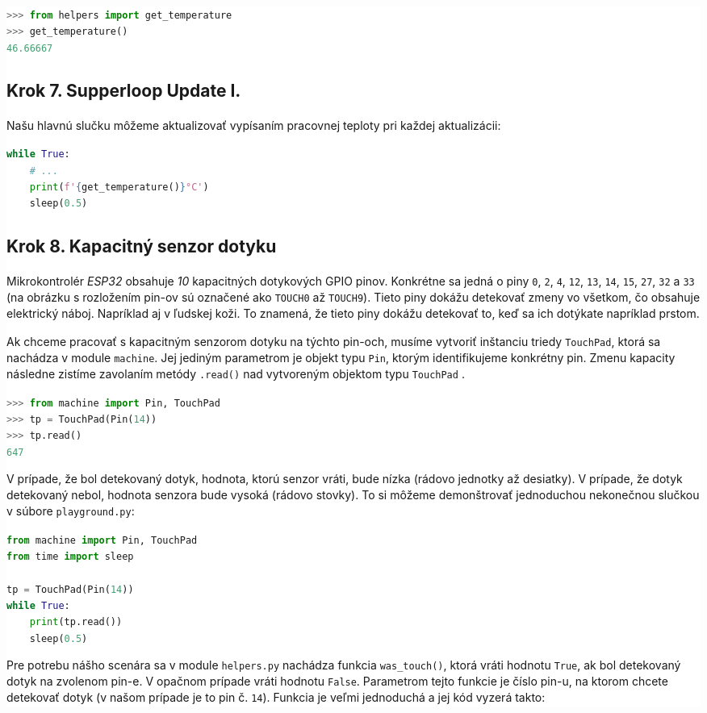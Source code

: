 ```python
>>> from helpers import get_temperature
>>> get_temperature()
46.66667
```

## Krok 7. Supperloop Update I.

Našu hlavnú slučku môžeme aktualizovať vypísaním pracovnej teploty pri každej aktualizácii:

```python
while True:
    # ...
    print(f'{get_temperature()}°C')
	sleep(0.5)
```

## Krok 8. Kapacitný senzor dotyku

Mikrokontrolér _ESP32_ obsahuje _10_ kapacitných dotykových GPIO pinov. Konkrétne sa jedná o piny `0`, `2`, `4`, `12`, `13`, `14`, `15`, `27`, `32` a `33` (na obrázku s rozložením pin-ov sú označené ako `TOUCH0` až `TOUCH9`). Tieto piny dokážu detekovať zmeny vo všetkom, čo obsahuje elektrický náboj. Napríklad aj v ľudskej koži. To znamená, že tieto piny dokážu detekovať to, keď sa ich dotýkate napríklad prstom.

Ak chceme pracovať s kapacitným senzorom dotyku na týchto pin-och, musíme vytvoriť inštanciu triedy `TouchPad`, ktorá sa nachádza v module `machine`. Jej jediným parametrom je objekt typu `Pin`, ktorým identifikujeme konkrétny pin. Zmenu kapacity následne zistíme zavolaním metódy `.read()` nad vytvoreným objektom typu `TouchPad` .

```python
>>> from machine import Pin, TouchPad
>>> tp = TouchPad(Pin(14))
>>> tp.read()
647
```

V prípade, že bol detekovaný dotyk, hodnota, ktorú senzor vráti, bude nízka (rádovo jednotky až desiatky). V prípade, že dotyk detekovaný nebol, hodnota senzora bude vysoká (rádovo stovky). To si môžeme demonštrovať jednoduchou nekonečnou slučkou v súbore `playground.py`:

```python
from machine import Pin, TouchPad
from time import sleep

tp = TouchPad(Pin(14))
while True:
    print(tp.read())
    sleep(0.5)
```

Pre potrebu nášho scenára sa v module `helpers.py` nachádza funkcia `was_touch()`, ktorá vráti hodnotu `True`, ak bol detekovaný dotyk na zvolenom pin-e. V opačnom prípade vráti hodnotu `False`. Parametrom tejto funkcie je číslo pin-u, na ktorom chcete detekovať dotyk (v našom prípade je to pin č. `14`). Funkcia je veľmi jednoduchá a jej kód vyzerá takto:
